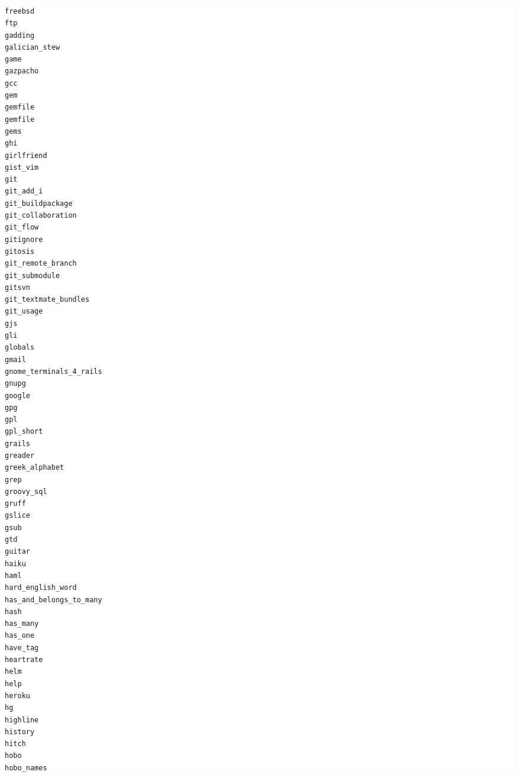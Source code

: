     freebsd
    ftp
    gadding
    galician_stew
    game
    gazpacho
    gcc
    gem
    gemfile
    gemfile
    gems
    ghi
    girlfriend
    gist_vim
    git
    git_add_i
    git_buildpackage
    git_collaboration
    git_flow
    gitignore
    gitosis
    git_remote_branch
    git_submodule
    gitsvn
    git_textmate_bundles
    git_usage
    gjs
    gli
    globals
    gmail
    gnome_terminals_4_rails
    gnupg
    google
    gpg
    gpl
    gpl_short
    grails
    greader
    greek_alphabet
    grep
    groovy_sql
    gruff
    gslice
    gsub
    gtd
    guitar
    haiku
    haml
    hard_english_word
    has_and_belongs_to_many
    hash
    has_many
    has_one
    have_tag
    heartrate
    helm
    help
    heroku
    hg
    highline
    history
    hitch
    hobo
    hobo_names